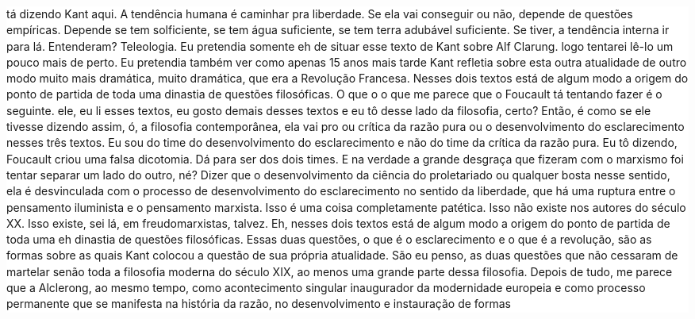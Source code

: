 tá dizendo Kant aqui.
A tendência humana é caminhar pra
liberdade. Se ela vai conseguir ou não,
depende de questões empíricas. Depende
se tem solficiente, se tem água
suficiente, se tem terra adubável
suficiente. Se tiver, a tendência
interna ir para lá. Entenderam?
Teleologia.
Eu pretendia somente eh de situar esse
texto de Kant sobre Alf Clarung. logo
tentarei lê-lo um pouco mais de perto.
Eu pretendia também ver como apenas 15
anos mais tarde Kant refletia sobre esta
outra atualidade de outro modo muito
mais dramática, muito dramática, que era
a Revolução Francesa. Nesses dois textos
está de algum modo a origem do ponto de
partida de toda uma dinastia de questões
filosóficas. O que o o que me parece que
o Foucault tá tentando fazer é o
seguinte. ele, eu li esses textos, eu
gosto demais desses textos e eu tô desse
lado da filosofia, certo? Então, é como
se ele tivesse dizendo assim, ó, a
filosofia contemporânea, ela vai pro ou
crítica da razão pura ou o
desenvolvimento do esclarecimento nesses
três textos. Eu sou do time do
desenvolvimento do esclarecimento e não
do time da crítica da razão pura. Eu tô
dizendo, Foucault criou uma falsa
dicotomia. Dá para ser dos dois times. E
na verdade a grande desgraça que fizeram
com o marxismo foi tentar separar um
lado do outro, né? Dizer que o
desenvolvimento da ciência do
proletariado ou qualquer bosta nesse
sentido, ela é desvinculada com o
processo de desenvolvimento do
esclarecimento no sentido da liberdade,
que há uma ruptura entre o pensamento
iluminista e o pensamento marxista. Isso
é uma coisa completamente patética. Isso
não existe nos autores do século XX.
Isso existe, sei lá, em
freudomarxistas, talvez. Eh, nesses dois
textos está de algum modo a origem do
ponto de partida de toda uma eh dinastia
de questões filosóficas. Essas duas
questões, o que é o esclarecimento e o
que é a revolução, são as formas sobre
as quais Kant colocou a questão de sua
própria atualidade. São eu penso, as
duas questões que não cessaram de
martelar senão toda a filosofia moderna
do século XIX, ao menos uma grande parte
dessa filosofia. Depois de tudo, me
parece que a Alclerong,
ao mesmo tempo, como acontecimento
singular inaugurador da modernidade
europeia e como processo permanente que
se manifesta na história da razão, no
desenvolvimento e instauração de formas